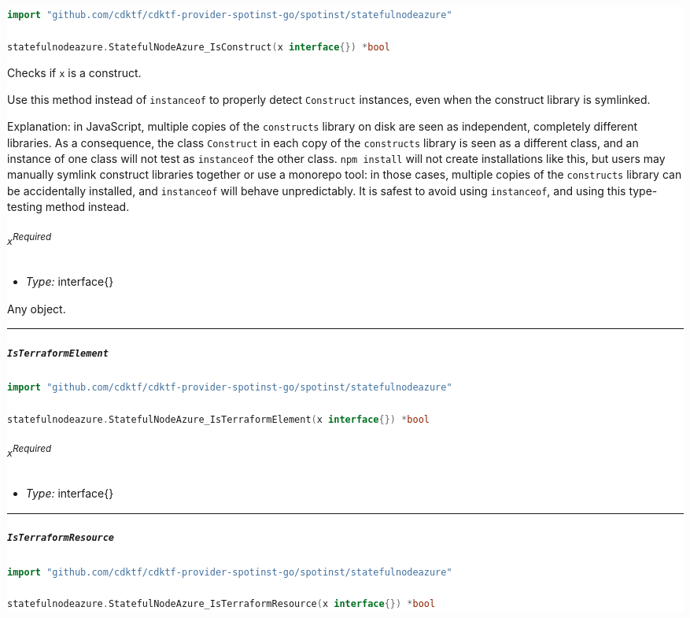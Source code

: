 ```go
import "github.com/cdktf/cdktf-provider-spotinst-go/spotinst/statefulnodeazure"

statefulnodeazure.StatefulNodeAzure_IsConstruct(x interface{}) *bool
```

Checks if `x` is a construct.

Use this method instead of `instanceof` to properly detect `Construct`
instances, even when the construct library is symlinked.

Explanation: in JavaScript, multiple copies of the `constructs` library on
disk are seen as independent, completely different libraries. As a
consequence, the class `Construct` in each copy of the `constructs` library
is seen as a different class, and an instance of one class will not test as
`instanceof` the other class. `npm install` will not create installations
like this, but users may manually symlink construct libraries together or
use a monorepo tool: in those cases, multiple copies of the `constructs`
library can be accidentally installed, and `instanceof` will behave
unpredictably. It is safest to avoid using `instanceof`, and using
this type-testing method instead.

###### `x`<sup>Required</sup> <a name="x" id="@cdktf/provider-spotinst.statefulNodeAzure.StatefulNodeAzure.isConstruct.parameter.x"></a>

- *Type:* interface{}

Any object.

---

##### `IsTerraformElement` <a name="IsTerraformElement" id="@cdktf/provider-spotinst.statefulNodeAzure.StatefulNodeAzure.isTerraformElement"></a>

```go
import "github.com/cdktf/cdktf-provider-spotinst-go/spotinst/statefulnodeazure"

statefulnodeazure.StatefulNodeAzure_IsTerraformElement(x interface{}) *bool
```

###### `x`<sup>Required</sup> <a name="x" id="@cdktf/provider-spotinst.statefulNodeAzure.StatefulNodeAzure.isTerraformElement.parameter.x"></a>

- *Type:* interface{}

---

##### `IsTerraformResource` <a name="IsTerraformResource" id="@cdktf/provider-spotinst.statefulNodeAzure.StatefulNodeAzure.isTerraformResource"></a>

```go
import "github.com/cdktf/cdktf-provider-spotinst-go/spotinst/statefulnodeazure"

statefulnodeazure.StatefulNodeAzure_IsTerraformResource(x interface{}) *bool
```
